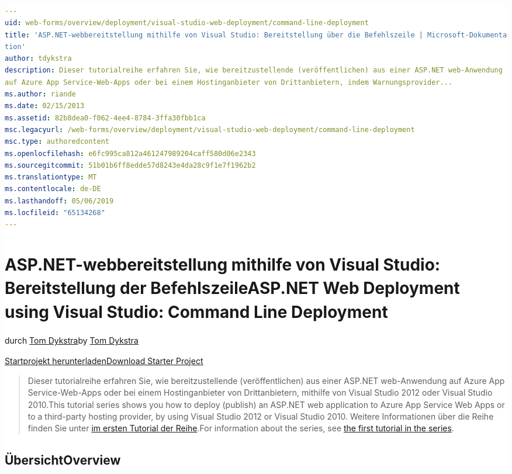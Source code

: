 ```yaml
---
uid: web-forms/overview/deployment/visual-studio-web-deployment/command-line-deployment
title: 'ASP.NET-webbereitstellung mithilfe von Visual Studio: Bereitstellung über die Befehlszeile | Microsoft-Dokumentation'
author: tdykstra
description: Dieser tutorialreihe erfahren Sie, wie bereitzustellende (veröffentlichen) aus einer ASP.NET web-Anwendung auf Azure App Service-Web-Apps oder bei einem Hostinganbieter von Drittanbietern, indem Warnungsprovider...
ms.author: riande
ms.date: 02/15/2013
ms.assetid: 82b8dea0-f062-4ee4-8784-3ffa30fbb1ca
msc.legacyurl: /web-forms/overview/deployment/visual-studio-web-deployment/command-line-deployment
msc.type: authoredcontent
ms.openlocfilehash: e6fc995ca812a461247989204caff580d06e2343
ms.sourcegitcommit: 51b01b6ff8edde57d8243e4da28c9f1e7f1962b2
ms.translationtype: MT
ms.contentlocale: de-DE
ms.lasthandoff: 05/06/2019
ms.locfileid: "65134268"
---
```

# <a name="aspnet-web-deployment-using-visual-studio-command-line-deployment"></a><span data-ttu-id="26f7e-103">ASP.NET-webbereitstellung mithilfe von Visual Studio: Bereitstellung der Befehlszeile</span><span class="sxs-lookup"><span data-stu-id="26f7e-103">ASP.NET Web Deployment using Visual Studio: Command Line Deployment</span></span>

<span data-ttu-id="26f7e-104">durch [Tom Dykstra](https://github.com/tdykstra)</span><span class="sxs-lookup"><span data-stu-id="26f7e-104">by [Tom Dykstra](https://github.com/tdykstra)</span></span>

[<span data-ttu-id="26f7e-105">Startprojekt herunterladen</span><span class="sxs-lookup"><span data-stu-id="26f7e-105">Download Starter Project</span></span>](http://go.microsoft.com/fwlink/p/?LinkId=282627)

> <span data-ttu-id="26f7e-106">Dieser tutorialreihe erfahren Sie, wie bereitzustellende (veröffentlichen) aus einer ASP.NET web-Anwendung auf Azure App Service-Web-Apps oder bei einem Hostinganbieter von Drittanbietern, mithilfe von Visual Studio 2012 oder Visual Studio 2010.</span><span class="sxs-lookup"><span data-stu-id="26f7e-106">This tutorial series shows you how to deploy (publish) an ASP.NET web application to Azure App Service Web Apps or to a third-party hosting provider, by using Visual Studio 2012 or Visual Studio 2010.</span></span> <span data-ttu-id="26f7e-107">Weitere Informationen über die Reihe finden Sie unter [im ersten Tutorial der Reihe](introduction.md).</span><span class="sxs-lookup"><span data-stu-id="26f7e-107">For information about the series, see [the first tutorial in the series](introduction.md).</span></span>

## <a name="overview"></a><span data-ttu-id="26f7e-108">Übersicht</span><span class="sxs-lookup"><span data-stu-id="26f7e-108">Overview</span></span>
